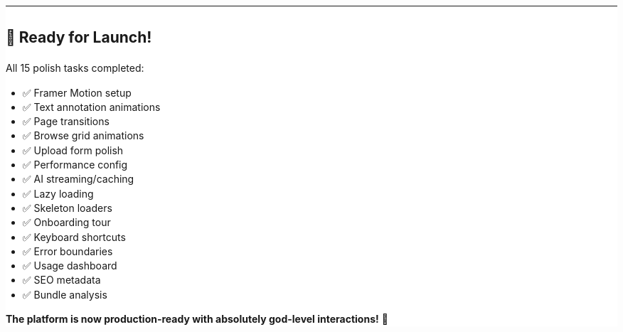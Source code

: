 ```bash
```

---

## 🎊 Ready for Launch!

All 15 polish tasks completed:
- ✅ Framer Motion setup
- ✅ Text annotation animations
- ✅ Page transitions
- ✅ Browse grid animations
- ✅ Upload form polish
- ✅ Performance config
- ✅ AI streaming/caching
- ✅ Lazy loading
- ✅ Skeleton loaders
- ✅ Onboarding tour
- ✅ Keyboard shortcuts
- ✅ Error boundaries
- ✅ Usage dashboard
- ✅ SEO metadata
- ✅ Bundle analysis

**The platform is now production-ready with absolutely god-level interactions!** 🚀

